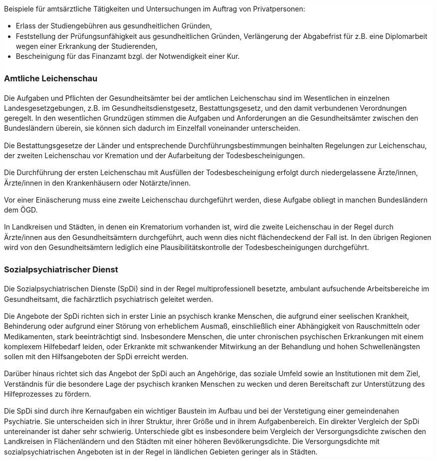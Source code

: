 Beispiele für amtsärztliche Tätigkeiten und Untersuchungen im Auftrag von Privatpersonen:



*   Erlass der Studiengebühren aus gesundheitlichen Gründen, 
*   Feststellung der Prüfungsunfähigkeit aus gesundheitlichen Gründen, Verlängerung der Abgabefrist für z.B. eine Diplomarbeit wegen einer Erkrankung der  Studierenden,
*   Bescheinigung für das Finanzamt bzgl. der Notwendigkeit einer Kur.


### Amtliche Leichenschau

Die Aufgaben und Pflichten der Gesundheitsämter bei der amtlichen Leichenschau sind im Wesentlichen in einzelnen Landesgesetzgebungen, z.B. im Gesundheitsdienstgesetz, Bestattungsgesetz, und den damit verbundenen Verordnungen geregelt.  In den wesentlichen Grundzügen stimmen die Aufgaben und Anforderungen an die Gesundheitsämter zwischen den Bundesländern überein, sie können sich dadurch im Einzelfall voneinander unterscheiden.

Die Bestattungsgesetze der Länder und entsprechende Durchführungsbestimmungen beinhalten Regelungen zur Leichenschau, der zweiten Leichenschau vor Kremation und der Aufarbeitung der Todesbescheinigungen.

Die Durchführung der ersten Leichenschau mit Ausfüllen der Todesbescheinigung erfolgt durch niedergelassene Ärzte/innen, Ärzte/innen in den Krankenhäusern oder Notärzte/innen. 

Vor einer Einäscherung muss eine zweite Leichenschau durchgeführt werden, diese Aufgabe obliegt in manchen Bundesländern dem ÖGD.

 In Landkreisen und Städten, in denen ein Krematorium vorhanden ist, wird die zweite Leichenschau in der Regel durch Ärzte/innen aus den Gesundheitsämtern durchgeführt, auch wenn dies nicht flächendeckend der Fall ist. In den übrigen Regionen wird von den Gesundheitsämtern lediglich eine Plausibilitätskontrolle der Todesbescheinigungen durchgeführt.


### Sozialpsychiatrischer Dienst 

Die Sozialpsychiatrischen Dienste (SpDi) sind in der Regel multiprofessionell besetzte, ambulant aufsuchende Arbeitsbereiche im Gesundheitsamt, die fachärztlich psychiatrisch geleitet werden. 

Die Angebote der SpDi richten sich in erster Linie an psychisch kranke Menschen, die aufgrund einer seelischen Krankheit, Behinderung oder aufgrund einer Störung von erheblichem Ausmaß, einschließlich einer Abhängigkeit von Rauschmitteln oder Medikamenten, stark beeinträchtigt sind. Insbesondere Menschen, die unter chronischen psychischen Erkrankungen mit  einem komplexem Hilfebedarf leiden, oder Erkrankte mit schwankender Mitwirkung an der Behandlung und hohen Schwellenängsten sollen mit den Hilfsangeboten der SpDi erreicht werden. 

Darüber hinaus richtet sich das Angebot der SpDi auch an Angehörige, das soziale Umfeld sowie an Institutionen mit dem Ziel, Verständnis für die besondere Lage der psychisch kranken Menschen zu wecken und deren Bereitschaft zur Unterstützung des Hilfeprozesses zu fördern.

Die SpDi sind durch ihre Kernaufgaben ein wichtiger Baustein im Aufbau und bei der Verstetigung einer gemeindenahen Psychiatrie. Sie unterscheiden sich in ihrer Struktur, ihrer Größe und in ihrem Aufgabenbereich. Ein direkter Vergleich der SpDi untereinander ist daher sehr schwierig. Unterschiede gibt es insbesondere beim Vergleich der Versorgungsdichte zwischen den Landkreisen in Flächenländern und den Städten mit einer höheren Bevölkerungsdichte. Die Versorgungsdichte mit sozialpsychiatrischen Angeboten ist in der Regel in ländlichen Gebieten geringer als in Städten. 
